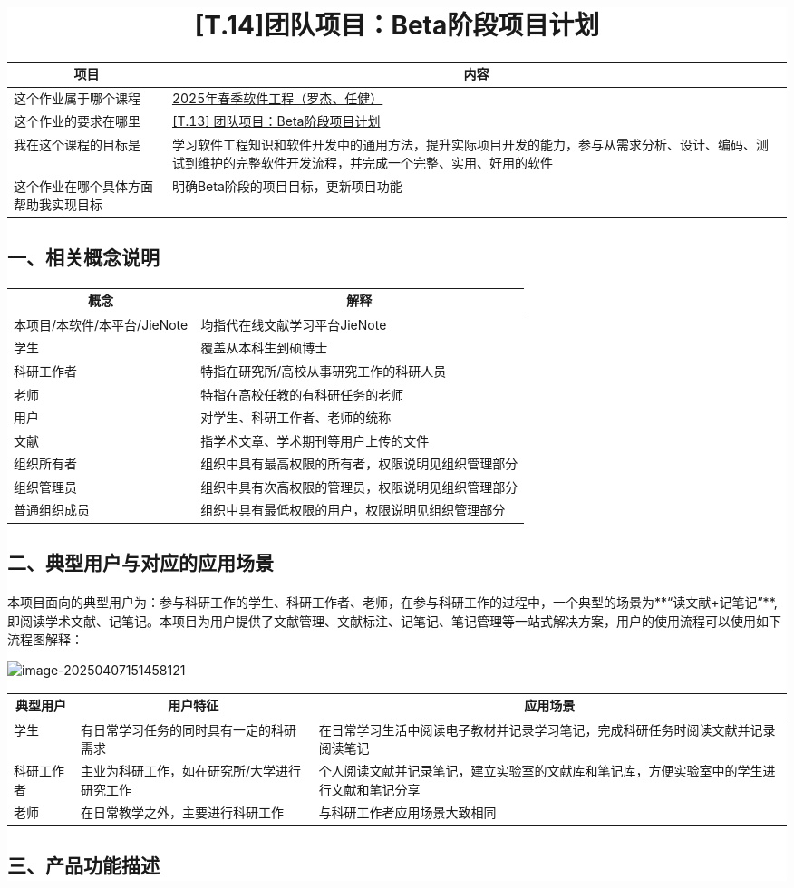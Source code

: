 # <div align="center">[T.14]团队项目：Beta阶段项目计划</div>



| 项目                                 | 内容                                                         |
| ------------------------------------ | ------------------------------------------------------------ |
| 这个作业属于哪个课程                 | [2025年春季软件工程（罗杰、任健）](https://edu.cnblogs.com/campus/buaa/BUAA_SE_2025_LR/) |
| 这个作业的要求在哪里                 | [[T.13] 团队项目：Beta阶段项目计划](https://edu.cnblogs.com/campus/buaa/BUAA_SE_2025_LR/homework/13450) |
| 我在这个课程的目标是                 | 学习软件工程知识和软件开发中的通用方法，提升实际项目开发的能力，参与从需求分析、设计、编码、测试到维护的完整软件开发流程，并完成一个完整、实用、好用的软件 |
| 这个作业在哪个具体方面帮助我实现目标 | 明确Beta阶段的项目目标，更新项目功能                         |

## 一、相关概念说明

| 概念                         | 解释                                               |
| ---------------------------- | -------------------------------------------------- |
| 本项目/本软件/本平台/JieNote | 均指代在线文献学习平台JieNote                      |
| 学生                         | 覆盖从本科生到硕博士                               |
| 科研工作者                   | 特指在研究所/高校从事研究工作的科研人员            |
| 老师                         | 特指在高校任教的有科研任务的老师                   |
| 用户                         | 对学生、科研工作者、老师的统称                     |
| 文献                         | 指学术文章、学术期刊等用户上传的文件               |
| 组织所有者                   | 组织中具有最高权限的所有者，权限说明见组织管理部分 |
| 组织管理员                   | 组织中具有次高权限的管理员，权限说明见组织管理部分 |
| 普通组织成员                 | 组织中具有最低权限的用户，权限说明见组织管理部分   |

## 二、典型用户与对应的应用场景

​	本项目面向的典型用户为：参与科研工作的学生、科研工作者、老师，在参与科研工作的过程中，一个典型的场景为**“读文献+记笔记”**,  即阅读学术文献、记笔记。本项目为用户提供了文献管理、文献标注、记笔记、笔记管理等一站式解决方案，用户的使用流程可以使用如下流程图解释：

![image-20250407151458121](https://gitee.com/du-qirong/image/raw/main/image/image-20250407151458121.png)

| 典型用户   | 用户特征                                    | 应用场景                                                     |
| ---------- | ------------------------------------------- | ------------------------------------------------------------ |
| 学生       | 有日常学习任务的同时具有一定的科研需求      | 在日常学习生活中阅读电子教材并记录学习笔记，完成科研任务时阅读文献并记录阅读笔记 |
| 科研工作者 | 主业为科研工作，如在研究所/大学进行研究工作 | 个人阅读文献并记录笔记，建立实验室的文献库和笔记库，方便实验室中的学生进行文献和笔记分享 |
| 老师       | 在日常教学之外，主要进行科研工作            | 与科研工作者应用场景大致相同                                 |

## 三、产品功能描述
